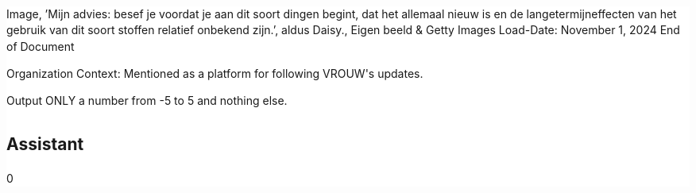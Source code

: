 Image, ’Mijn advies: besef je voordat je aan dit soort dingen begint, dat het allemaal nieuw is en de 
langetermijneffecten van het gebruik van dit soort stoffen relatief onbekend zijn.’, aldus Daisy., Eigen beeld & Getty 
Images
Load-Date: November 1, 2024
End of Document

Organization Context: Mentioned as a platform for following VROUW's updates.

Output ONLY a number from -5 to 5 and nothing else.


## Assistant

0

